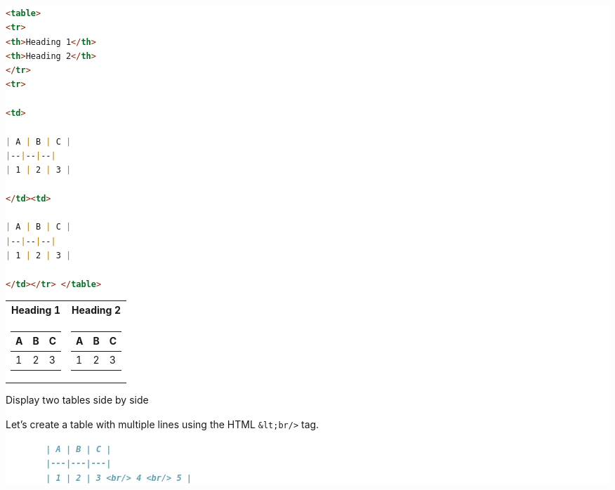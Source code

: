 
```md
<table>
<tr>
<th>Heading 1</th>
<th>Heading 2</th>
</tr>
<tr>

<td>

| A | B | C |
|--|--|--|
| 1 | 2 | 3 |

</td><td>

| A | B | C |
|--|--|--|
| 1 | 2 | 3 |

</td></tr> </table>

```





<table>
<tr>
<th>Heading 1</th>
<th>Heading 2</th>
</tr>
<tr>

<td>

| A | B | C |
|--|--|--|
| 1 | 2 | 3 |

</td><td>

| A | B | C |
|--|--|--|
| 1 | 2 | 3 |

</td></tr> </table>
Display two tables side by side

Let’s create a table with multiple lines using the HTML `&lt;br/>` tag.


```md
        | A | B | C |
        |---|---|---|
        | 1 | 2 | 3 <br/> 4 <br/> 5 |
```
